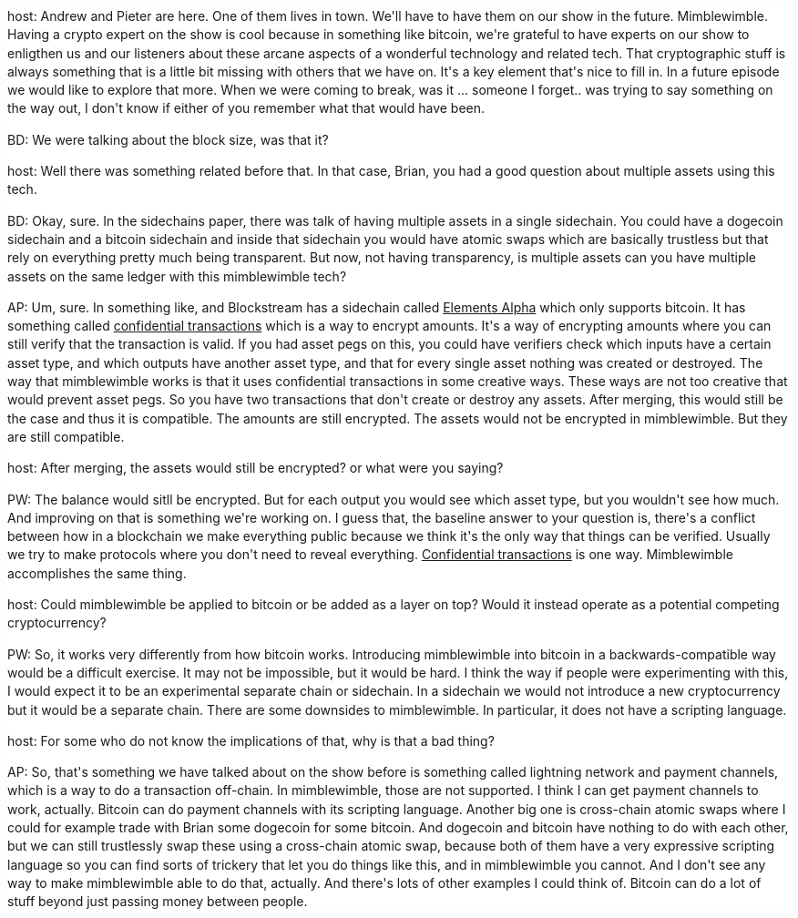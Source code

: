 host: Andrew and Pieter are here. One of them lives in town. We'll have to have them on our show in the future. Mimblewimble. Having a crypto expert on the show is cool because in something like bitcoin, we're grateful to have experts on our show to enligthen us and our listeners about these arcane aspects of a wonderful technology and related tech. That cryptographic stuff is always something that is a little bit missing with others that we have on. It's a key element that's nice to fill in. In a future episode we would like to explore that more. When we were coming to break, was it ... someone I forget.. was trying to say something on the way out, I don't know if either of you remember what that would have been.

BD: We were talking about the block size, was that it?

host: Well there was something related before that. In that case, Brian, you had a good question about multiple assets using this tech.

BD: Okay, sure. In the sidechains paper, there was talk of having multiple assets in a single sidechain. You could have a dogecoin sidechain and a bitcoin sidechain and inside that sidechain you would have atomic swaps which are basically trustless but that rely on everything pretty much being transparent. But now, not having transparency, is multiple assets can you have multiple assets on the same ledger with this mimblewimble tech?

AP: Um, sure. In something like, and Blockstream has a sidechain called [Elements Alpha](https://github.com/ElementsProject/elements) which only supports bitcoin. It has something called [confidential transactions](https://people.xiph.org/~greg/confidential_values.txt) which is a way to encrypt amounts. It's a way of encrypting amounts where you can still verify that the transaction is valid. If you had asset pegs on this, you could have verifiers check which inputs have a certain asset type, and which outputs have another asset type, and that for every single asset nothing was created or destroyed. The way that mimblewimble works is that it uses confidential transactions in some creative ways. These ways are not too creative that would prevent asset pegs. So you have two transactions that don't create or destroy any assets. After merging, this would still be the case and thus it is compatible. The amounts are still encrypted. The assets would not be encrypted in mimblewimble. But they are still compatible.

host: After merging, the assets would still be encrypted? or what were you saying?

PW: The balance would sitll be encrypted. But for each output you would see which asset type, but you wouldn't see how much. And improving on that is something we're working on. I guess that, the baseline answer to your question is, there's a conflict between how in a blockchain we make everything public because we think it's the only way that things can be verified. Usually we try to make protocols where you don't need to reveal everything. <a href="http://diyhpl.us/wiki/transcripts/gmaxwell-confidential-transactions/">Confidential transactions</a> is one way. Mimblewimble accomplishes the same thing.

host: Could mimblewimble be applied to bitcoin or be added as a layer on top? Would it instead operate as a potential competing cryptocurrency?

PW: So, it works very differently from how bitcoin works. Introducing mimblewimble into bitcoin in a backwards-compatible way would be a difficult exercise. It may not be impossible, but it would be hard. I think the way if people were experimenting with this, I would expect it to be an experimental separate chain or sidechain. In a sidechain we would not introduce a new cryptocurrency but it would be a separate chain. There are some downsides to mimblewimble. In particular, it does not have a scripting language.

host: For some who do not know the implications of that, why is that a bad thing?

AP: So, that's something we have talked about on the show before is something called lightning network and payment channels, which is a way to do a transaction off-chain. In mimblewimble, those are not supported. I think I can get payment channels to work, actually. Bitcoin can do payment channels with its scripting language. Another big one is cross-chain atomic swaps where I could for example trade with Brian some dogecoin for some bitcoin. And dogecoin and bitcoin have nothing to do with each other, but we can still trustlessly swap these using a cross-chain atomic swap, because both of them have a very expressive scripting language so you can find sorts of trickery that let you do things like this, and in mimblewimble you cannot. And I don't see any way to make mimblewimble able to do that, actually. And there's lots of other examples I could think of. Bitcoin can do a lot of stuff beyond just passing money between people.
